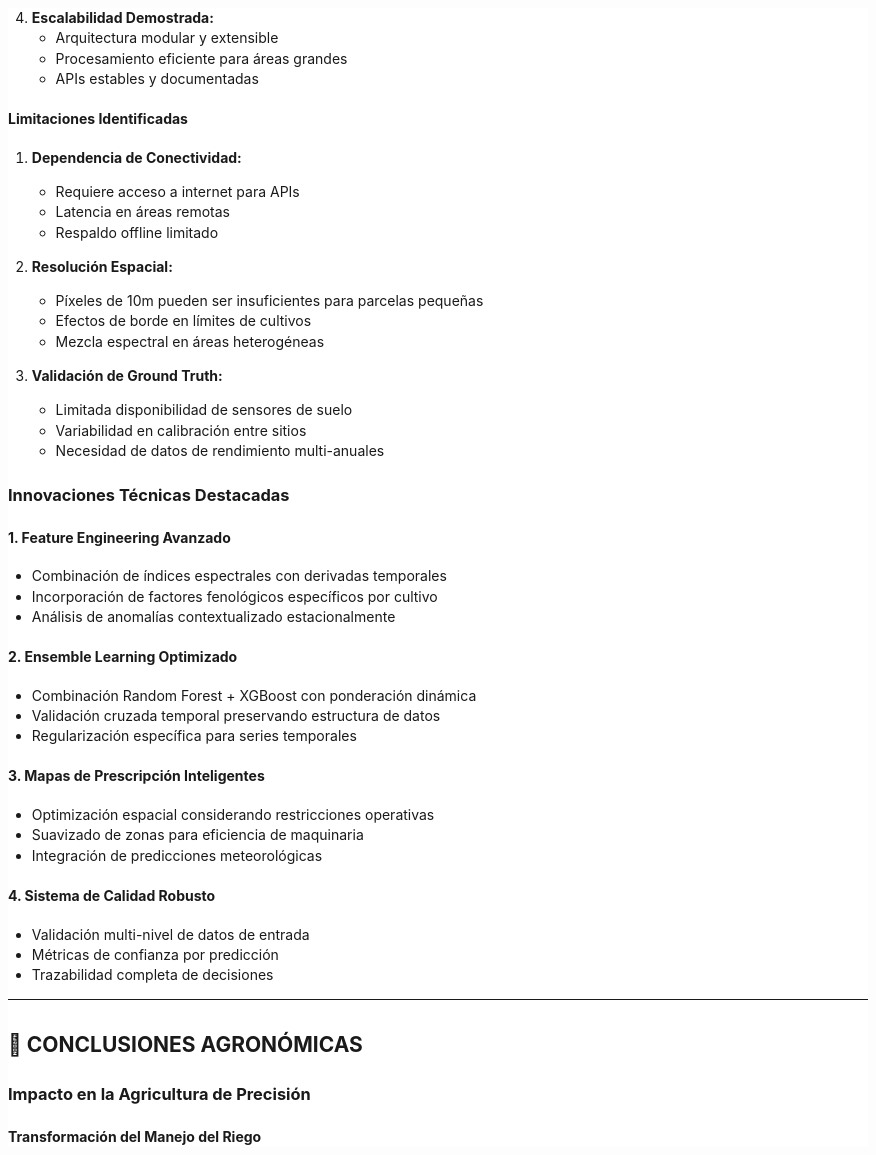 4. **Escalabilidad Demostrada:**
   - Arquitectura modular y extensible
   - Procesamiento eficiente para áreas grandes
   - APIs estables y documentadas

#### **Limitaciones Identificadas**

1. **Dependencia de Conectividad:**
   - Requiere acceso a internet para APIs
   - Latencia en áreas remotas
   - Respaldo offline limitado

2. **Resolución Espacial:**
   - Píxeles de 10m pueden ser insuficientes para parcelas pequeñas
   - Efectos de borde en límites de cultivos
   - Mezcla espectral en áreas heterogéneas

3. **Validación de Ground Truth:**
   - Limitada disponibilidad de sensores de suelo
   - Variabilidad en calibración entre sitios
   - Necesidad de datos de rendimiento multi-anuales

### **Innovaciones Técnicas Destacadas**

#### **1. Feature Engineering Avanzado**
- Combinación de índices espectrales con derivadas temporales
- Incorporación de factores fenológicos específicos por cultivo
- Análisis de anomalías contextualizado estacionalmente

#### **2. Ensemble Learning Optimizado**
- Combinación Random Forest + XGBoost con ponderación dinámica
- Validación cruzada temporal preservando estructura de datos
- Regularización específica para series temporales

#### **3. Mapas de Prescripción Inteligentes**
- Optimización espacial considerando restricciones operativas
- Suavizado de zonas para eficiencia de maquinaria
- Integración de predicciones meteorológicas

#### **4. Sistema de Calidad Robusto**
- Validación multi-nivel de datos de entrada
- Métricas de confianza por predicción
- Trazabilidad completa de decisiones

---

## 🌱 **CONCLUSIONES AGRONÓMICAS**

### **Impacto en la Agricultura de Precisión**

#### **Transformación del Manejo del Riego**

